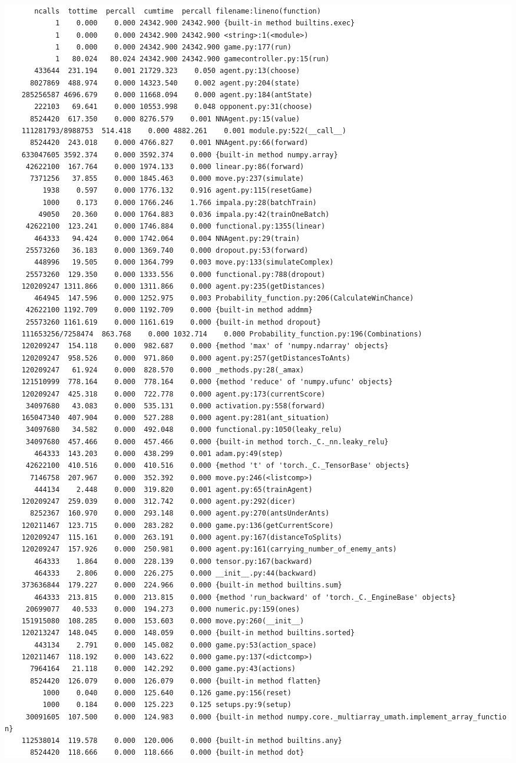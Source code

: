            ncalls  tottime  percall  cumtime  percall filename:lineno(function)
                1    0.000    0.000 24342.900 24342.900 {built-in method builtins.exec}
                1    0.000    0.000 24342.900 24342.900 <string>:1(<module>)
                1    0.000    0.000 24342.900 24342.900 game.py:177(run)
                1   80.024   80.024 24342.900 24342.900 gamecontroller.py:15(run)
           433644  231.194    0.001 21729.323    0.050 agent.py:13(choose)
          8027869  488.974    0.000 14323.540    0.002 agent.py:204(state)
        285256587 4696.679    0.000 11668.094    0.000 agent.py:184(antState)
           222103   69.641    0.000 10553.998    0.048 opponent.py:31(choose)
          8524420  617.350    0.000 8276.579    0.001 NNAgent.py:15(value)
        111281793/8988753  514.418    0.000 4882.261    0.001 module.py:522(__call__)
          8524420  243.018    0.000 4766.827    0.001 NNAgent.py:66(forward)
        633047605 3592.374    0.000 3592.374    0.000 {built-in method numpy.array}
         42622100  167.764    0.000 1974.133    0.000 linear.py:86(forward)
          7371256   37.855    0.000 1845.463    0.000 move.py:237(simulate)
             1938    0.597    0.000 1776.132    0.916 agent.py:115(resetGame)
             1000    0.173    0.000 1766.246    1.766 impala.py:28(batchTrain)
            49050   20.360    0.000 1764.883    0.036 impala.py:42(trainOneBatch)
         42622100  123.241    0.000 1746.884    0.000 functional.py:1355(linear)
           464333   94.424    0.000 1742.064    0.004 NNAgent.py:29(train)
         25573260   36.183    0.000 1369.740    0.000 dropout.py:53(forward)
           448996   19.505    0.000 1364.799    0.003 move.py:133(simulateComplex)
         25573260  129.350    0.000 1333.556    0.000 functional.py:788(dropout)
        120209247 1311.866    0.000 1311.866    0.000 agent.py:235(getDistances)
           464945  147.596    0.000 1252.975    0.003 Probability_function.py:206(CalculateWinChance)
         42622100 1192.709    0.000 1192.709    0.000 {built-in method addmm}
         25573260 1161.619    0.000 1161.619    0.000 {built-in method dropout}
        111653256/7258474  863.768    0.000 1032.714    0.000 Probability_function.py:196(Combinations)
        120209247  154.118    0.000  982.687    0.000 {method 'max' of 'numpy.ndarray' objects}
        120209247  958.526    0.000  971.860    0.000 agent.py:257(getDistancesToAnts)
        120209247   61.924    0.000  828.570    0.000 _methods.py:28(_amax)
        121510999  778.164    0.000  778.164    0.000 {method 'reduce' of 'numpy.ufunc' objects}
        120209247  425.318    0.000  722.778    0.000 agent.py:173(currentScore)
         34097680   43.083    0.000  535.131    0.000 activation.py:558(forward)
        165047340  407.904    0.000  527.288    0.000 agent.py:281(ant_situation)
         34097680   34.582    0.000  492.048    0.000 functional.py:1050(leaky_relu)
         34097680  457.466    0.000  457.466    0.000 {built-in method torch._C._nn.leaky_relu}
           464333  143.203    0.000  438.299    0.001 adam.py:49(step)
         42622100  410.516    0.000  410.516    0.000 {method 't' of 'torch._C._TensorBase' objects}
          7146758  207.967    0.000  352.392    0.000 move.py:246(<listcomp>)
           444134    2.448    0.000  319.820    0.001 agent.py:65(trainAgent)
        120209247  259.039    0.000  312.742    0.000 agent.py:292(dicer)
          8252367  160.970    0.000  293.148    0.000 agent.py:270(antsUnderAnts)
        120211467  123.715    0.000  283.282    0.000 game.py:136(getCurrentScore)
        120209247  115.161    0.000  263.191    0.000 agent.py:167(distanceToSplits)
        120209247  157.926    0.000  250.981    0.000 agent.py:161(carrying_number_of_enemy_ants)
           464333    1.864    0.000  228.139    0.000 tensor.py:167(backward)
           464333    2.806    0.000  226.275    0.000 __init__.py:44(backward)
        373636844  179.227    0.000  224.966    0.000 {built-in method builtins.sum}
           464333  213.815    0.000  213.815    0.000 {method 'run_backward' of 'torch._C._EngineBase' objects}
         20699077   40.533    0.000  194.273    0.000 numeric.py:159(ones)
        151915080  108.285    0.000  153.603    0.000 move.py:260(__init__)
        120213247  148.045    0.000  148.059    0.000 {built-in method builtins.sorted}
           443134    2.791    0.000  145.082    0.000 game.py:53(action_space)
        120211467  118.192    0.000  143.622    0.000 game.py:137(<dictcomp>)
          7964164   21.118    0.000  142.292    0.000 game.py:43(actions)
          8524420  126.079    0.000  126.079    0.000 {built-in method flatten}
             1000    0.040    0.000  125.640    0.126 game.py:156(reset)
             1000    0.184    0.000  125.223    0.125 setups.py:9(setup)
         30091605  107.500    0.000  124.983    0.000 {built-in method numpy.core._multiarray_umath.implement_array_function}
        112538014  119.578    0.000  120.006    0.000 {built-in method builtins.any}
          8524420  118.666    0.000  118.666    0.000 {built-in method dot}